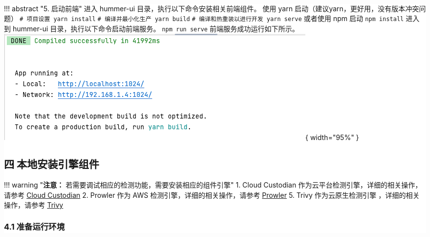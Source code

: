 !!! abstract "5. 启动前端"
    进入 hummer-ui 目录，执行以下命令安装相关前端组件。
    使用 yarn 启动（建议yarn，更好用，没有版本冲突问题）
    ```
    # 项目设置
    yarn install
    ```
    ```
    # 编译并最小化生产
    yarn build
    ```
    ```
    # 编译和热重装以进行开发
    yarn serve
    ```
    或者使用 npm 启动
    ```
    npm install
    ```
    进入到 hummer-ui 目录，执行以下命令启动前端服务。
    ```
    npm run serve
    ```
    前端服务成功运行如下所示。
    ![前端服务成功运行](../img/developement/dev2/img_14.png){ width="95%" }

## 四 本地安装引擎组件

!!! warning "**注意：** 若需要调试相应的检测功能，需要安装相应的组件引擎"
    1. Cloud Custodian 作为云平台检测引擎，详细的相关操作，请参考 [Cloud Custodian](../related/opensource-tool/custodian.md)
    2. Prowler 作为 AWS 检测引擎，详细的相关操作，请参考 [Prowler](../related/opensource-tool/prowler.md)
    5. Trivy 作为云原生检测引擎  ，详细的相关操作，请参考 [Trivy](../related/opensource-tool/trivy.md)


### 4.1 准备运行环境

